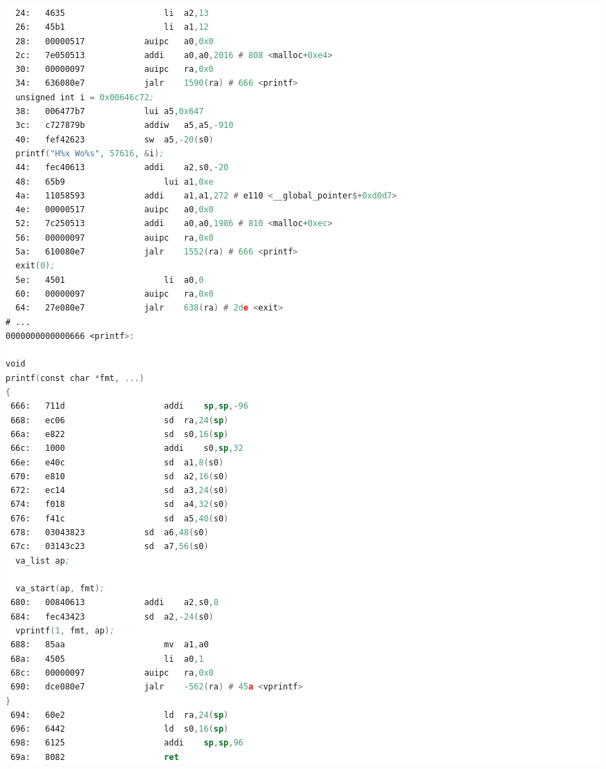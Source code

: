 ```asm
  24:	4635                	li	a2,13
  26:	45b1                	li	a1,12
  28:	00000517          	auipc	a0,0x0
  2c:	7e050513          	addi	a0,a0,2016 # 808 <malloc+0xe4>
  30:	00000097          	auipc	ra,0x0
  34:	636080e7          	jalr	1590(ra) # 666 <printf>
  unsigned int i = 0x00646c72;
  38:	006477b7          	lui	a5,0x647
  3c:	c727879b          	addiw	a5,a5,-910
  40:	fef42623          	sw	a5,-20(s0)
  printf("H%x Wo%s", 57616, &i);
  44:	fec40613          	addi	a2,s0,-20
  48:	65b9                	lui	a1,0xe
  4a:	11058593          	addi	a1,a1,272 # e110 <__global_pointer$+0xd0d7>
  4e:	00000517          	auipc	a0,0x0
  52:	7c250513          	addi	a0,a0,1986 # 810 <malloc+0xec>
  56:	00000097          	auipc	ra,0x0
  5a:	610080e7          	jalr	1552(ra) # 666 <printf>
  exit(0);
  5e:	4501                	li	a0,0
  60:	00000097          	auipc	ra,0x0
  64:	27e080e7          	jalr	638(ra) # 2de <exit>
# ...
0000000000000666 <printf>:

void
printf(const char *fmt, ...)
{
 666:	711d                	addi	sp,sp,-96
 668:	ec06                	sd	ra,24(sp)
 66a:	e822                	sd	s0,16(sp)
 66c:	1000                	addi	s0,sp,32
 66e:	e40c                	sd	a1,8(s0)
 670:	e810                	sd	a2,16(s0)
 672:	ec14                	sd	a3,24(s0)
 674:	f018                	sd	a4,32(s0)
 676:	f41c                	sd	a5,40(s0)
 678:	03043823          	sd	a6,48(s0)
 67c:	03143c23          	sd	a7,56(s0)
  va_list ap;

  va_start(ap, fmt);
 680:	00840613          	addi	a2,s0,8
 684:	fec43423          	sd	a2,-24(s0)
  vprintf(1, fmt, ap);
 688:	85aa                	mv	a1,a0
 68a:	4505                	li	a0,1
 68c:	00000097          	auipc	ra,0x0
 690:	dce080e7          	jalr	-562(ra) # 45a <vprintf>
}
 694:	60e2                	ld	ra,24(sp)
 696:	6442                	ld	s0,16(sp)
 698:	6125                	addi	sp,sp,96
 69a:	8082                	ret
```
